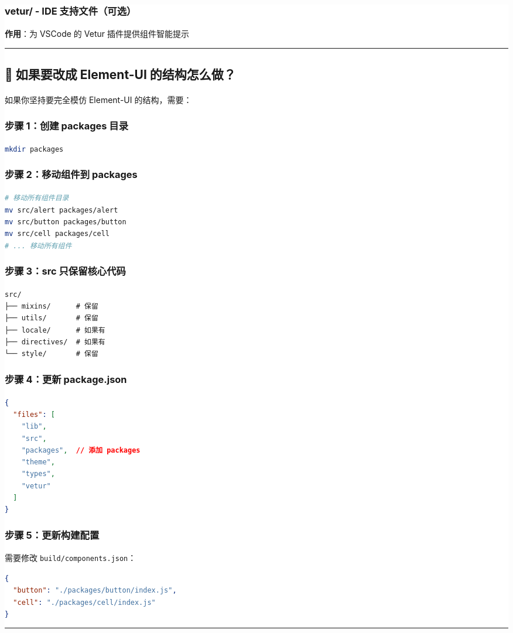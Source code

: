 ### vetur/ - IDE 支持文件（可选）
**作用**：为 VSCode 的 Vetur 插件提供组件智能提示

---

## 🔄 如果要改成 Element-UI 的结构怎么做？

如果你坚持要完全模仿 Element-UI 的结构，需要：

### 步骤 1：创建 packages 目录
```bash
mkdir packages
```

### 步骤 2：移动组件到 packages
```bash
# 移动所有组件目录
mv src/alert packages/alert
mv src/button packages/button
mv src/cell packages/cell
# ... 移动所有组件
```

### 步骤 3：src 只保留核心代码
```
src/
├── mixins/      # 保留
├── utils/       # 保留
├── locale/      # 如果有
├── directives/  # 如果有
└── style/       # 保留
```

### 步骤 4：更新 package.json
```json
{
  "files": [
    "lib",
    "src",
    "packages",  // 添加 packages
    "theme",
    "types",
    "vetur"
  ]
}
```

### 步骤 5：更新构建配置
需要修改 `build/components.json`：
```json
{
  "button": "./packages/button/index.js",
  "cell": "./packages/cell/index.js"
}
```

---